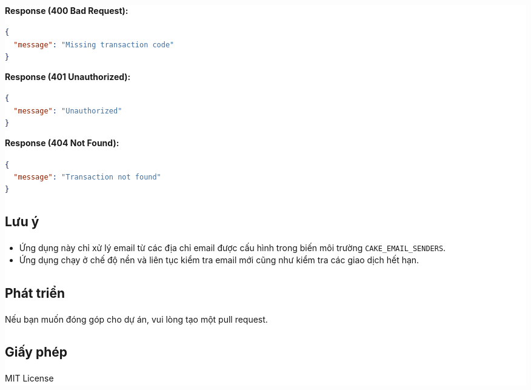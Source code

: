 **Response (400 Bad Request):**

```json
{
  "message": "Missing transaction code"
}
```

**Response (401 Unauthorized):**

```json
{
  "message": "Unauthorized"
}
```

**Response (404 Not Found):**

```json
{
  "message": "Transaction not found"
}
```

## Lưu ý

*   Ứng dụng này chỉ xử lý email từ các địa chỉ email được cấu hình trong biến môi trường `CAKE_EMAIL_SENDERS`.
*   Ứng dụng chạy ở chế độ nền và liên tục kiểm tra email mới cũng như kiểm tra các giao dịch hết hạn.

## Phát triển

Nếu bạn muốn đóng góp cho dự án, vui lòng tạo một pull request.

## Giấy phép

MIT License
```
